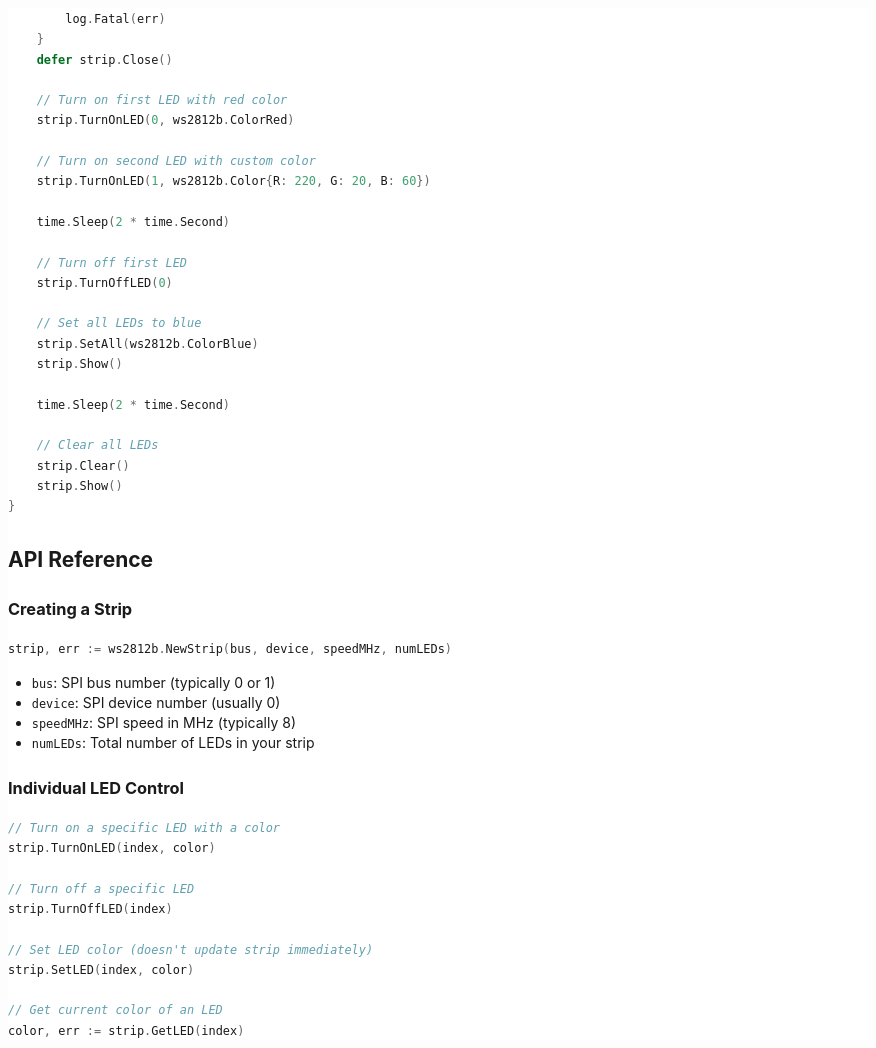 ```go
        log.Fatal(err)
    }
    defer strip.Close()

    // Turn on first LED with red color
    strip.TurnOnLED(0, ws2812b.ColorRed)
    
    // Turn on second LED with custom color
    strip.TurnOnLED(1, ws2812b.Color{R: 220, G: 20, B: 60})
    
    time.Sleep(2 * time.Second)
    
    // Turn off first LED
    strip.TurnOffLED(0)
    
    // Set all LEDs to blue
    strip.SetAll(ws2812b.ColorBlue)
    strip.Show()
    
    time.Sleep(2 * time.Second)
    
    // Clear all LEDs
    strip.Clear()
    strip.Show()
}
```

## API Reference

### Creating a Strip

```go
strip, err := ws2812b.NewStrip(bus, device, speedMHz, numLEDs)
```

- `bus`: SPI bus number (typically 0 or 1)
- `device`: SPI device number (usually 0)
- `speedMHz`: SPI speed in MHz (typically 8)
- `numLEDs`: Total number of LEDs in your strip

### Individual LED Control

```go
// Turn on a specific LED with a color
strip.TurnOnLED(index, color)

// Turn off a specific LED
strip.TurnOffLED(index)

// Set LED color (doesn't update strip immediately)
strip.SetLED(index, color)

// Get current color of an LED
color, err := strip.GetLED(index)
```
